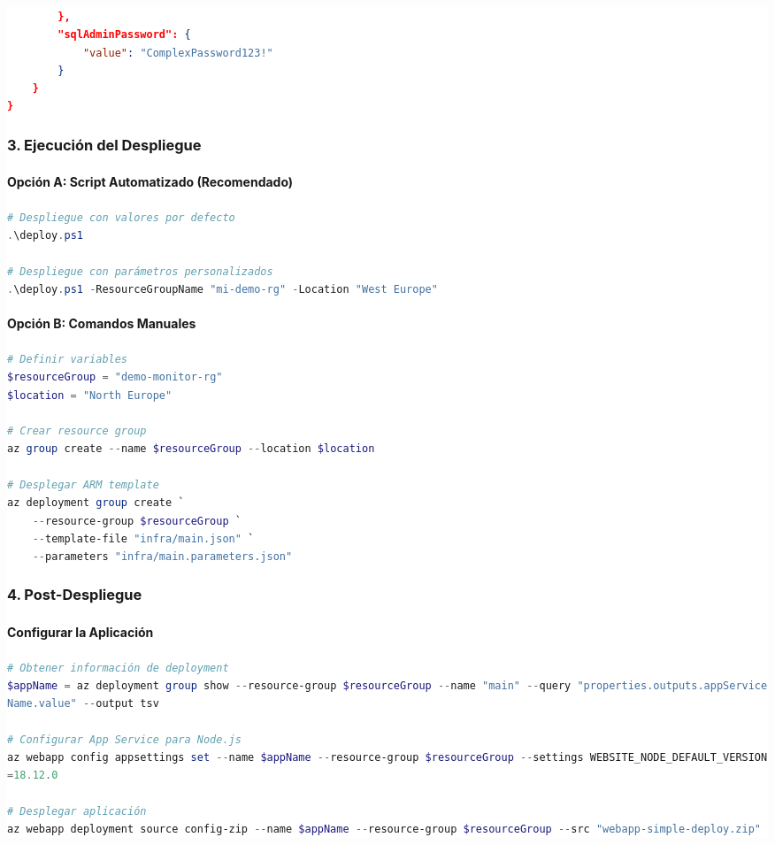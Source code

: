 ```json
        },
        "sqlAdminPassword": {
            "value": "ComplexPassword123!"
        }
    }
}
```

### 3. Ejecución del Despliegue

#### Opción A: Script Automatizado (Recomendado)
```powershell
# Despliegue con valores por defecto
.\deploy.ps1

# Despliegue con parámetros personalizados
.\deploy.ps1 -ResourceGroupName "mi-demo-rg" -Location "West Europe"
```

#### Opción B: Comandos Manuales
```powershell
# Definir variables
$resourceGroup = "demo-monitor-rg"
$location = "North Europe"

# Crear resource group
az group create --name $resourceGroup --location $location

# Desplegar ARM template
az deployment group create `
    --resource-group $resourceGroup `
    --template-file "infra/main.json" `
    --parameters "infra/main.parameters.json"
```

### 4. Post-Despliegue

#### Configurar la Aplicación
```powershell
# Obtener información de deployment
$appName = az deployment group show --resource-group $resourceGroup --name "main" --query "properties.outputs.appServiceName.value" --output tsv

# Configurar App Service para Node.js
az webapp config appsettings set --name $appName --resource-group $resourceGroup --settings WEBSITE_NODE_DEFAULT_VERSION=18.12.0

# Desplegar aplicación
az webapp deployment source config-zip --name $appName --resource-group $resourceGroup --src "webapp-simple-deploy.zip"
```
